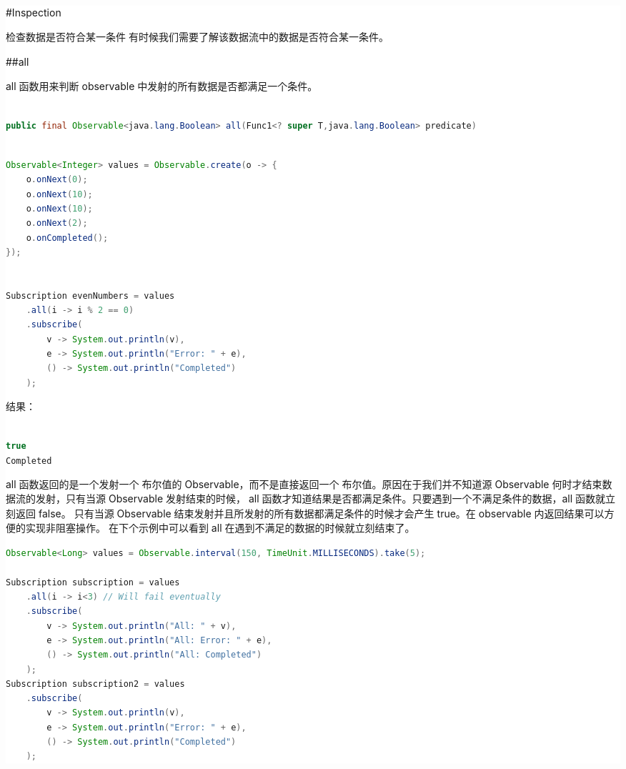 #Inspection 

检查数据是否符合某一条件
有时候我们需要了解该数据流中的数据是否符合某一条件。

##all

all 函数用来判断 observable 中发射的所有数据是否都满足一个条件。
```Java

public final Observable<java.lang.Boolean> all(Func1<? super T,java.lang.Boolean> predicate)
```

```Java

Observable<Integer> values = Observable.create(o -> {
    o.onNext(0);
    o.onNext(10);
    o.onNext(10);
    o.onNext(2);
    o.onCompleted();
});


Subscription evenNumbers = values
    .all(i -> i % 2 == 0)
    .subscribe(
        v -> System.out.println(v),
        e -> System.out.println("Error: " + e),
        () -> System.out.println("Completed")
    );
```

结果：
```Java

true
Completed
```

all 函数返回的是一个发射一个 布尔值的 Observable，而不是直接返回一个 布尔值。原因在于我们并不知道源 Observable 何时才结束数据流的发射，只有当源 Observable 发射结束的时候， all 函数才知道结果是否都满足条件。只要遇到一个不满足条件的数据，all 函数就立刻返回 false。 只有当源 Observable 结束发射并且所发射的所有数据都满足条件的时候才会产生 true。在 observable 内返回结果可以方便的实现非阻塞操作。 在下个示例中可以看到 all 在遇到不满足的数据的时候就立刻结束了。
```Java
Observable<Long> values = Observable.interval(150, TimeUnit.MILLISECONDS).take(5);

Subscription subscription = values
    .all(i -> i<3) // Will fail eventually
    .subscribe(
        v -> System.out.println("All: " + v),
        e -> System.out.println("All: Error: " + e),
        () -> System.out.println("All: Completed")
    );
Subscription subscription2 = values
    .subscribe(
        v -> System.out.println(v),
        e -> System.out.println("Error: " + e),
        () -> System.out.println("Completed")
    );
```
